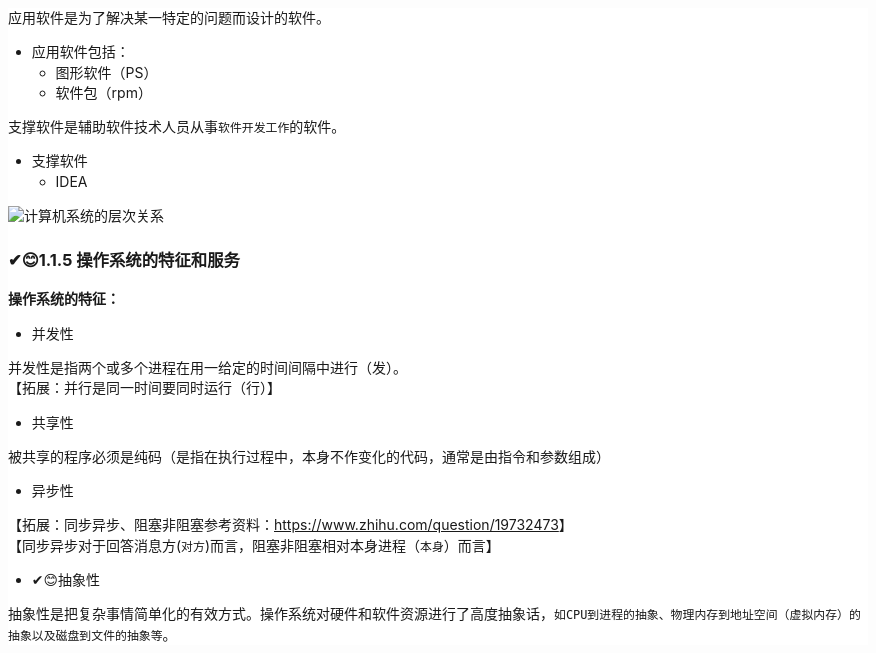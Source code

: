 应用软件是为了解决某一特定的问题而设计的软件。

- 应用软件包括：
  - 图形软件（PS）
  - 软件包（rpm）

支撑软件是辅助软件技术人员从事`软件开发工作`的软件。

- 支撑软件
  - IDEA

![计算机系统的层次关系](../../_img/1.png")

### ✔😊1.1.5 操作系统的特征和服务

**操作系统的特征：**

- 并发性

并发性是指两个或多个进程在用一给定的时间间隔中进行（发）。  
【拓展：并行是同一时间要同时运行（行）】

- 共享性

被共享的程序必须是纯码（是指在执行过程中，本身不作变化的代码，通常是由指令和参数组成）

- 异步性

【拓展：同步异步、阻塞非阻塞参考资料：<https://www.zhihu.com/question/19732473>】  
【同步异步对于回答消息方(`对方`)而言，阻塞非阻塞相对本身进程（`本身`）而言】

- ✔😊抽象性

抽象性是把复杂事情简单化的有效方式。操作系统对硬件和软件资源进行了高度抽象话，`如CPU到进程的抽象、物理内存到地址空间（虚拟内存）的抽象以及磁盘到文件的抽象等`。
